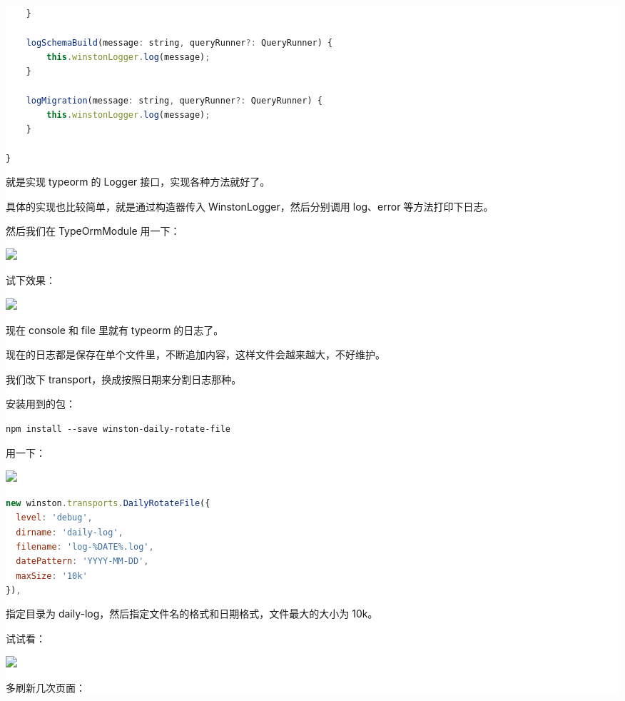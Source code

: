 ```javascript
    }

    logSchemaBuild(message: string, queryRunner?: QueryRunner) {
        this.winstonLogger.log(message);
    }

    logMigration(message: string, queryRunner?: QueryRunner) {
        this.winstonLogger.log(message);
    }

}
```
就是实现 typeorm 的 Logger 接口，实现各种方法就好了。

具体的实现也比较简单，就是通过构造器传入 WinstonLogger，然后分别调用 log、error 等方法打印下日志。

然后我们在 TypeOrmModule 用一下：

![](https://p1-juejin.byteimg.com/tos-cn-i-k3u1fbpfcp/dbb312ba456c480ebbaa686f1edc6368~tplv-k3u1fbpfcp-jj-mark:0:0:0:0:q75.image#?w=1926&h=1640&s=431170&e=png&b=1f1f1f)

试下效果：

![](https://p1-juejin.byteimg.com/tos-cn-i-k3u1fbpfcp/f2212b64daaf49a9b09efd73e3e4f03b~tplv-k3u1fbpfcp-jj-mark:0:0:0:0:q75.image#?w=2628&h=1756&s=1011190&e=png&b=1b1b1b)

现在 console 和 file 里就有 typeorm 的日志了。

现在的日志都是保存在单个文件里，不断追加内容，这样文件会越来越大，不好维护。

我们改下 transport，换成按照日期来分割日志那种。

安装用到的包：

```
npm install --save winston-daily-rotate-file
```
用一下：

![](https://p9-juejin.byteimg.com/tos-cn-i-k3u1fbpfcp/7f6288774f514697a6cd6af13fe317b2~tplv-k3u1fbpfcp-jj-mark:0:0:0:0:q75.image#?w=1264&h=1312&s=276804&e=png&b=1f1f1f)

```javascript
new winston.transports.DailyRotateFile({
  level: 'debug',
  dirname: 'daily-log',
  filename: 'log-%DATE%.log',
  datePattern: 'YYYY-MM-DD',
  maxSize: '10k'
}),
```
指定目录为 daily-log，然后指定文件名的格式和日期格式，文件最大的大小为 10k。

试试看：

![](https://p6-juejin.byteimg.com/tos-cn-i-k3u1fbpfcp/911ce21ea859459c80e3535c9bad8e68~tplv-k3u1fbpfcp-jj-mark:0:0:0:0:q75.image#?w=2932&h=1816&s=1175400&e=png&b=1c1c1c)

多刷新几次页面：
